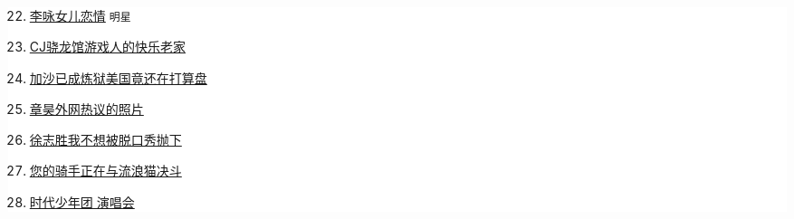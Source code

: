 22. [李咏女儿恋情](https://m.weibo.cn/search?containerid=100103type%3D1%26t%3D10%26q%3D%23%E6%9D%8E%E5%92%8F%E5%A5%B3%E5%84%BF%E6%81%8B%E6%83%85%23&stream_entry_id=31&isnewpage=1&extparam=seat%3D1%26realpos%3D19%26q%3D%2523%25E6%259D%258E%25E5%2592%258F%25E5%25A5%25B3%25E5%2584%25BF%25E6%2581%258B%25E6%2583%2585%2523%26filter_type%3Drealtimehot%26dgr%3D0%26c_type%3D31%26cate%3D5001%26pos%3D20%26flag%3D0%26stream_entry_id%3D31%26band_rank%3D19%26lcate%3D5001%26display_time%3D1754112476%26pre_seqid%3D1754112476961922661138) `明星` 

23. [CJ骁龙馆游戏人的快乐老家](https://m.weibo.cn/search?containerid=100103type%3D1%26t%3D10%26q%3D%23CJ%E9%AA%81%E9%BE%99%E9%A6%86%E6%B8%B8%E6%88%8F%E4%BA%BA%E7%9A%84%E5%BF%AB%E4%B9%90%E8%80%81%E5%AE%B6%23&stream_entry_id=31&isnewpage=1&extparam=seat%3D1%26realpos%3D20%26q%3D%2523CJ%25E9%25AA%2581%25E9%25BE%2599%25E9%25A6%2586%25E6%25B8%25B8%25E6%2588%258F%25E4%25BA%25BA%25E7%259A%2584%25E5%25BF%25AB%25E4%25B9%2590%25E8%2580%2581%25E5%25AE%25B6%2523%26filter_type%3Drealtimehot%26dgr%3D0%26c_type%3D31%26cate%3D5001%26pos%3D21%26flag%3D1%26stream_entry_id%3D31%26band_rank%3D20%26lcate%3D5001%26display_time%3D1754112476%26pre_seqid%3D1754112476961922661138)  

24. [加沙已成炼狱美国竟还在打算盘](https://m.weibo.cn/search?containerid=100103type%3D1%26t%3D10%26q%3D%23%E5%8A%A0%E6%B2%99%E5%B7%B2%E6%88%90%E7%82%BC%E7%8B%B1%E7%BE%8E%E5%9B%BD%E7%AB%9F%E8%BF%98%E5%9C%A8%E6%89%93%E7%AE%97%E7%9B%98%23&stream_entry_id=31&isnewpage=1&extparam=seat%3D1%26realpos%3D21%26q%3D%2523%25E5%258A%25A0%25E6%25B2%2599%25E5%25B7%25B2%25E6%2588%2590%25E7%2582%25BC%25E7%258B%25B1%25E7%25BE%258E%25E5%259B%25BD%25E7%25AB%259F%25E8%25BF%2598%25E5%259C%25A8%25E6%2589%2593%25E7%25AE%2597%25E7%259B%2598%2523%26filter_type%3Drealtimehot%26dgr%3D0%26c_type%3D31%26cate%3D5001%26pos%3D22%26flag%3D1%26stream_entry_id%3D31%26band_rank%3D21%26lcate%3D5001%26display_time%3D1754112476%26pre_seqid%3D1754112476961922661138)  

25. [章昊外网热议的照片](https://m.weibo.cn/search?containerid=100103type%3D1%26t%3D10%26q%3D%23%E7%AB%A0%E6%98%8A%E5%A4%96%E7%BD%91%E7%83%AD%E8%AE%AE%E7%9A%84%E7%85%A7%E7%89%87%23&stream_entry_id=31&isnewpage=1&extparam=seat%3D1%26realpos%3D22%26q%3D%2523%25E7%25AB%25A0%25E6%2598%258A%25E5%25A4%2596%25E7%25BD%2591%25E7%2583%25AD%25E8%25AE%25AE%25E7%259A%2584%25E7%2585%25A7%25E7%2589%2587%2523%26filter_type%3Drealtimehot%26dgr%3D0%26c_type%3D31%26cate%3D5001%26pos%3D23%26flag%3D1%26stream_entry_id%3D31%26band_rank%3D22%26lcate%3D5001%26display_time%3D1754112476%26pre_seqid%3D1754112476961922661138)  

26. [徐志胜我不想被脱口秀抛下](https://m.weibo.cn/search?containerid=100103type%3D1%26t%3D10%26q%3D%E5%BE%90%E5%BF%97%E8%83%9C%E6%88%91%E4%B8%8D%E6%83%B3%E8%A2%AB%E8%84%B1%E5%8F%A3%E7%A7%80%E6%8A%9B%E4%B8%8B&stream_entry_id=31&isnewpage=1&extparam=seat%3D1%26realpos%3D23%26q%3D%25E5%25BE%2590%25E5%25BF%2597%25E8%2583%259C%25E6%2588%2591%25E4%25B8%258D%25E6%2583%25B3%25E8%25A2%25AB%25E8%2584%25B1%25E5%258F%25A3%25E7%25A7%2580%25E6%258A%259B%25E4%25B8%258B%26filter_type%3Drealtimehot%26dgr%3D0%26c_type%3D31%26cate%3D5001%26pos%3D24%26flag%3D1%26stream_entry_id%3D31%26band_rank%3D23%26lcate%3D5001%26display_time%3D1754112476%26pre_seqid%3D1754112476961922661138)  

27. [您的骑手正在与流浪猫决斗](https://m.weibo.cn/search?containerid=100103type%3D1%26t%3D10%26q%3D%E6%82%A8%E7%9A%84%E9%AA%91%E6%89%8B%E6%AD%A3%E5%9C%A8%E4%B8%8E%E6%B5%81%E6%B5%AA%E7%8C%AB%E5%86%B3%E6%96%97&stream_entry_id=31&isnewpage=1&extparam=seat%3D1%26realpos%3D24%26q%3D%25E6%2582%25A8%25E7%259A%2584%25E9%25AA%2591%25E6%2589%258B%25E6%25AD%25A3%25E5%259C%25A8%25E4%25B8%258E%25E6%25B5%2581%25E6%25B5%25AA%25E7%258C%25AB%25E5%2586%25B3%25E6%2596%2597%26filter_type%3Drealtimehot%26dgr%3D0%26c_type%3D31%26cate%3D5001%26pos%3D25%26flag%3D1%26stream_entry_id%3D31%26band_rank%3D24%26lcate%3D5001%26display_time%3D1754112476%26pre_seqid%3D1754112476961922661138)  

28. [时代少年团 演唱会](https://m.weibo.cn/search?containerid=100103type%3D1%26t%3D10%26q%3D%E6%97%B6%E4%BB%A3%E5%B0%91%E5%B9%B4%E5%9B%A2+%E6%BC%94%E5%94%B1%E4%BC%9A&stream_entry_id=31&isnewpage=1&extparam=seat%3D1%26realpos%3D25%26q%3D%25E6%2597%25B6%25E4%25BB%25A3%25E5%25B0%2591%25E5%25B9%25B4%25E5%259B%25A2%2520%25E6%25BC%2594%25E5%2594%25B1%25E4%25BC%259A%26filter_type%3Drealtimehot%26dgr%3D0%26c_type%3D31%26cate%3D5001%26pos%3D26%26flag%3D0%26stream_entry_id%3D31%26band_rank%3D25%26lcate%3D5001%26display_time%3D1754112476%26pre_seqid%3D1754112476961922661138)  
